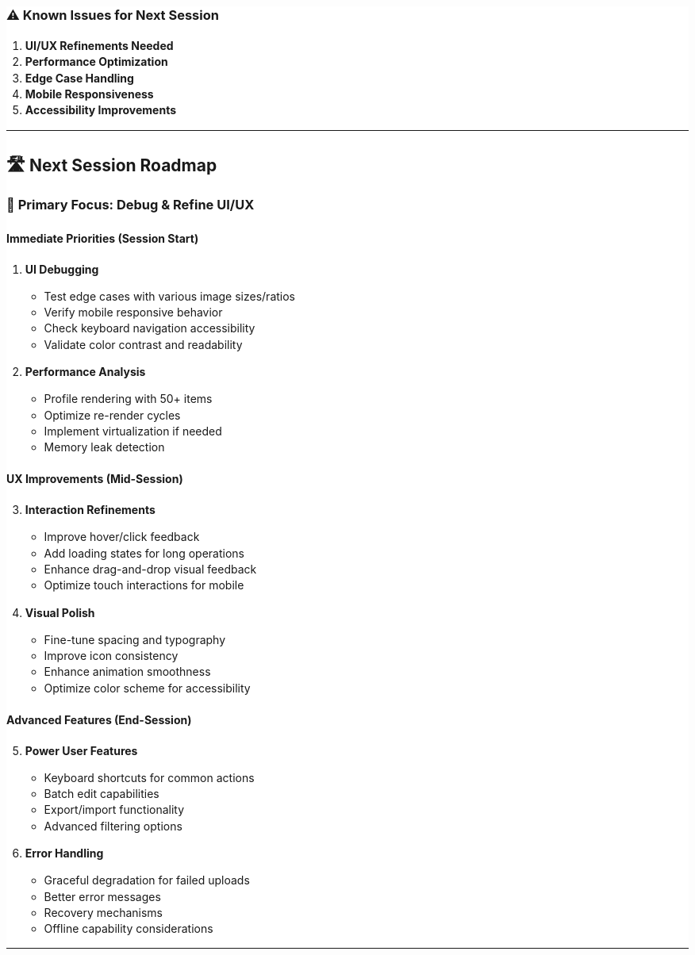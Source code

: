 ### ⚠️ **Known Issues for Next Session**
1. **UI/UX Refinements Needed**
2. **Performance Optimization**
3. **Edge Case Handling**
4. **Mobile Responsiveness**
5. **Accessibility Improvements**

---

## 🛣️ **Next Session Roadmap**

### 🎯 **Primary Focus: Debug & Refine UI/UX**

#### **Immediate Priorities** (Session Start)
1. **UI Debugging**
   - Test edge cases with various image sizes/ratios
   - Verify mobile responsive behavior
   - Check keyboard navigation accessibility
   - Validate color contrast and readability

2. **Performance Analysis**
   - Profile rendering with 50+ items
   - Optimize re-render cycles
   - Implement virtualization if needed
   - Memory leak detection

#### **UX Improvements** (Mid-Session)
3. **Interaction Refinements**
   - Improve hover/click feedback
   - Add loading states for long operations
   - Enhance drag-and-drop visual feedback
   - Optimize touch interactions for mobile

4. **Visual Polish**
   - Fine-tune spacing and typography
   - Improve icon consistency
   - Enhance animation smoothness
   - Optimize color scheme for accessibility

#### **Advanced Features** (End-Session)
5. **Power User Features**
   - Keyboard shortcuts for common actions
   - Batch edit capabilities
   - Export/import functionality
   - Advanced filtering options

6. **Error Handling**
   - Graceful degradation for failed uploads
   - Better error messages
   - Recovery mechanisms
   - Offline capability considerations

---